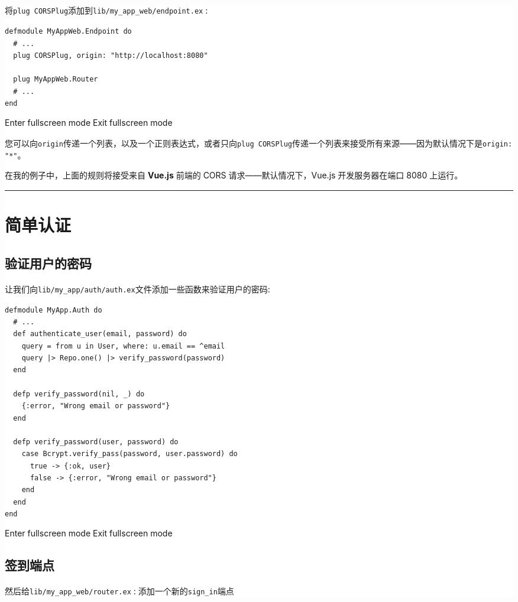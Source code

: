将`plug CORSPlug`添加到`lib/my_app_web/endpoint.ex` :

```
defmodule MyAppWeb.Endpoint do
  # ...
  plug CORSPlug, origin: "http://localhost:8080"

  plug MyAppWeb.Router
  # ...
end 
```

Enter fullscreen mode Exit fullscreen mode

您可以向`origin`传递一个列表，以及一个正则表达式，或者只向`plug CORSPlug`传递一个列表来接受所有来源——因为默认情况下是`origin: "*"`。

在我的例子中，上面的规则将接受来自 **Vue.js** 前端的 CORS 请求——默认情况下，Vue.js 开发服务器在端口 8080 上运行。

* * *

# 简单认证

## 验证用户的密码

让我们向`lib/my_app/auth/auth.ex`文件添加一些函数来验证用户的密码:

```
defmodule MyApp.Auth do
  # ...
  def authenticate_user(email, password) do
    query = from u in User, where: u.email == ^email
    query |> Repo.one() |> verify_password(password)
  end

  defp verify_password(nil, _) do
    {:error, "Wrong email or password"}
  end

  defp verify_password(user, password) do
    case Bcrypt.verify_pass(password, user.password) do
      true -> {:ok, user}
      false -> {:error, "Wrong email or password"}
    end
  end
end 
```

Enter fullscreen mode Exit fullscreen mode

## 签到端点

然后给`lib/my_app_web/router.ex` :
添加一个新的`sign_in`端点
